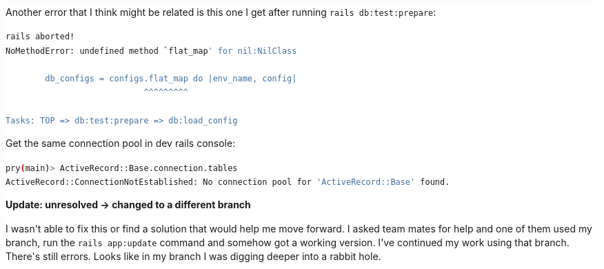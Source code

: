 Another error that I think might be related is this one I get after running `rails db:test:prepare`:
```bash
rails aborted!
NoMethodError: undefined method `flat_map' for nil:NilClass

        db_configs = configs.flat_map do |env_name, config|
                            ^^^^^^^^^

Tasks: TOP => db:test:prepare => db:load_config
```

Get the same connection pool in dev rails console:
```bash
pry(main)> ActiveRecord::Base.connection.tables
ActiveRecord::ConnectionNotEstablished: No connection pool for 'ActiveRecord::Base' found.
```

**Update: unresolved -> changed to a different branch**

I wasn't able to fix this or find a solution that would help me move forward. I asked team mates for help and one of them used my branch, run the `rails app:update` command and somehow got a working version. I've continued my work using that branch. There's still errors. Looks like in my branch I was digging deeper into a rabbit hole.